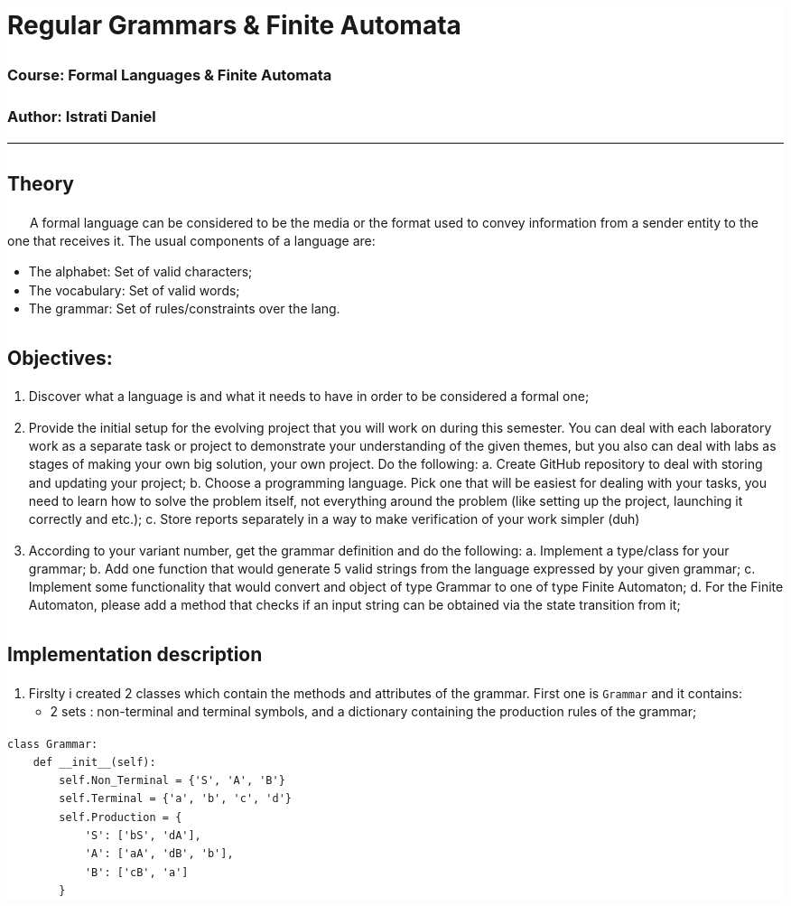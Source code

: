 # Regular Grammars & Finite Automata

### Course: Formal Languages & Finite Automata
### Author: Istrati Daniel
----
## Theory

&ensp;&ensp;&ensp; A formal language can be considered to be the media or the format used to convey information from a sender entity to the one that receives it. The usual components of a language are:
- The alphabet: Set of valid characters;
- The vocabulary: Set of valid words;
- The grammar: Set of rules/constraints over the lang.

## Objectives:

1. Discover what a language is and what it needs to have in order to be considered a formal one;

2. Provide the initial setup for the evolving project that you will work on during this semester. You can deal with each laboratory work as a separate task or project to demonstrate your understanding of the given themes, but you also can deal with labs as stages of making your own big solution, your own project. Do the following:
    a. Create GitHub repository to deal with storing and updating your project;
    b. Choose a programming language. Pick one that will be easiest for dealing with your tasks, you need to learn how to solve the problem itself, not everything around the problem (like setting up the project, launching it correctly and etc.);
    c. Store reports separately in a way to make verification of your work simpler (duh)

3. According to your variant number, get the grammar definition and do the following:
    a. Implement a type/class for your grammar;
    b. Add one function that would generate 5 valid strings from the language expressed by your given grammar;
    c. Implement some functionality that would convert and object of type Grammar to one of type Finite Automaton;
    d. For the Finite Automaton, please add a method that checks if an input string can be obtained via the state transition from it;


## Implementation description


1. Firslty i created 2 classes which contain the methods and attributes of the grammar. First one is `Grammar` and it contains:
    - 2 sets : non-terminal and terminal symbols, and a dictionary containing the production rules of the grammar;

```
class Grammar:
    def __init__(self):
        self.Non_Terminal = {'S', 'A', 'B'}
        self.Terminal = {'a', 'b', 'c', 'd'}
        self.Production = {
            'S': ['bS', 'dA'],
            'A': ['aA', 'dB', 'b'],
            'B': ['cB', 'a']
        }
```
